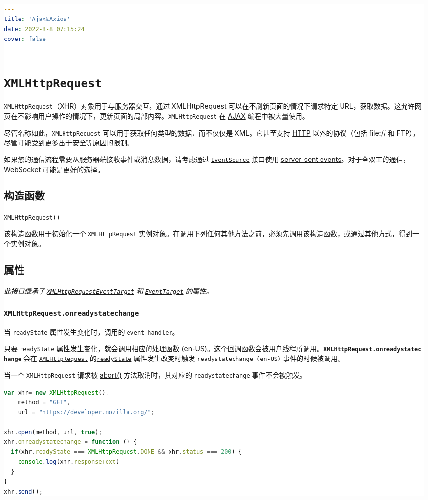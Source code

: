 ```yaml
---
title: 'Ajax&Axios'
date: 2022-8-8 07:15:24
cover: false
---
```




# `XMLHttpRequest`

`XMLHttpRequest`（XHR）对象用于与服务器交互。通过 XMLHttpRequest 可以在不刷新页面的情况下请求特定 URL，获取数据。这允许网页在不影响用户操作的情况下，更新页面的局部内容。`XMLHttpRequest` 在 [AJAX](https://developer.mozilla.org/zh-CN/docs/Glossary/AJAX) 编程中被大量使用。



尽管名称如此，`XMLHttpRequest` 可以用于获取任何类型的数据，而不仅仅是 XML。它甚至支持 [HTTP](https://developer.mozilla.org/en-US/docs/Web/HTTP) 以外的协议（包括 file:// 和 FTP），尽管可能受到更多出于安全等原因的限制。

如果您的通信流程需要从服务器端接收事件或消息数据，请考虑通过 [`EventSource`](https://developer.mozilla.org/zh-CN/docs/Web/API/EventSource) 接口使用 [server-sent events](https://developer.mozilla.org/en-US/docs/Web/API/Server-sent_events)。对于全双工的通信， [WebSocket](https://developer.mozilla.org/en-US/docs/Web/API/WebSockets_API) 可能是更好的选择。

## 构造函数

[`XMLHttpRequest()`](https://developer.mozilla.org/zh-CN/docs/Web/API/XMLHttpRequest/XMLHttpRequest)

该构造函数用于初始化一个 `XMLHttpRequest` 实例对象。在调用下列任何其他方法之前，必须先调用该构造函数，或通过其他方式，得到一个实例对象。

## 属性

*此接口继承了 [`XMLHttpRequestEventTarget`](https://developer.mozilla.org/zh-CN/docs/Web/API/XMLHttpRequestEventTarget) 和 [`EventTarget`](https://developer.mozilla.org/zh-CN/docs/Web/API/EventTarget) 的属性。*

### `XMLHttpRequest.onreadystatechange`

当 `readyState` 属性发生变化时，调用的 `event handler`。

只要 `readyState` 属性发生变化，就会调用相应的[处理函数 (en-US)](https://developer.mozilla.org/en-US/docs/Web/Events/Event_handlers)。这个回调函数会被用户线程所调用。**`XMLHttpRequest.onreadystatechange`** 会在 [`XMLHttpRequest`](https://developer.mozilla.org/zh-CN/docs/Web/API/XMLHttpRequest) 的[`readyState`](https://developer.mozilla.org/zh-CN/docs/Web/API/XMLHttpRequest/readyState) 属性发生改变时触发 `readystatechange (en-US)` 事件的时候被调用。

当一个 `XMLHttpRequest` 请求被 [abort()](https://developer.mozilla.org/en-US/docs/Web/API/XMLHttpRequest/abort) 方法取消时，其对应的 `readystatechange` 事件不会被触发。

```js
var xhr= new XMLHttpRequest(),
    method = "GET",
    url = "https://developer.mozilla.org/";

xhr.open(method, url, true);
xhr.onreadystatechange = function () {
  if(xhr.readyState === XMLHttpRequest.DONE && xhr.status === 200) {
    console.log(xhr.responseText)
  }
}
xhr.send();
```
